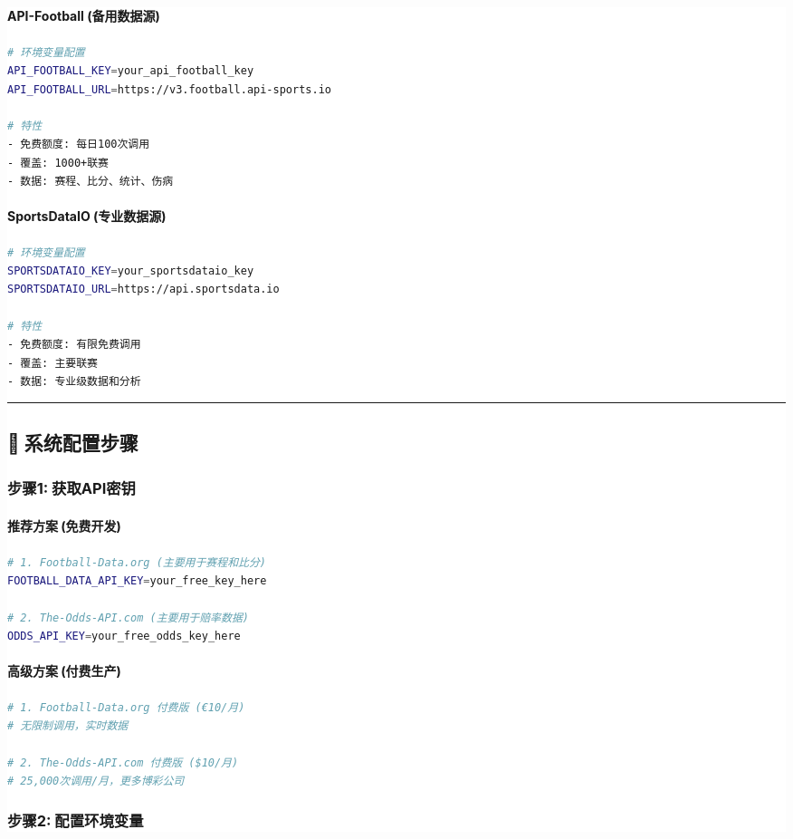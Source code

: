 #### API-Football (备用数据源)

```bash
# 环境变量配置
API_FOOTBALL_KEY=your_api_football_key
API_FOOTBALL_URL=https://v3.football.api-sports.io

# 特性
- 免费额度: 每日100次调用
- 覆盖: 1000+联赛
- 数据: 赛程、比分、统计、伤病
```

#### SportsDataIO (专业数据源)

```bash
# 环境变量配置
SPORTSDATAIO_KEY=your_sportsdataio_key
SPORTSDATAIO_URL=https://api.sportsdata.io

# 特性
- 免费额度: 有限免费调用
- 覆盖: 主要联赛
- 数据: 专业级数据和分析
```

---

## 🔧 系统配置步骤

### 步骤1: 获取API密钥

#### 推荐方案 (免费开发)

```bash
# 1. Football-Data.org (主要用于赛程和比分)
FOOTBALL_DATA_API_KEY=your_free_key_here

# 2. The-Odds-API.com (主要用于赔率数据)
ODDS_API_KEY=your_free_odds_key_here
```

#### 高级方案 (付费生产)

```bash
# 1. Football-Data.org 付费版 (€10/月)
# 无限制调用，实时数据

# 2. The-Odds-API.com 付费版 ($10/月)
# 25,000次调用/月，更多博彩公司
```

### 步骤2: 配置环境变量
